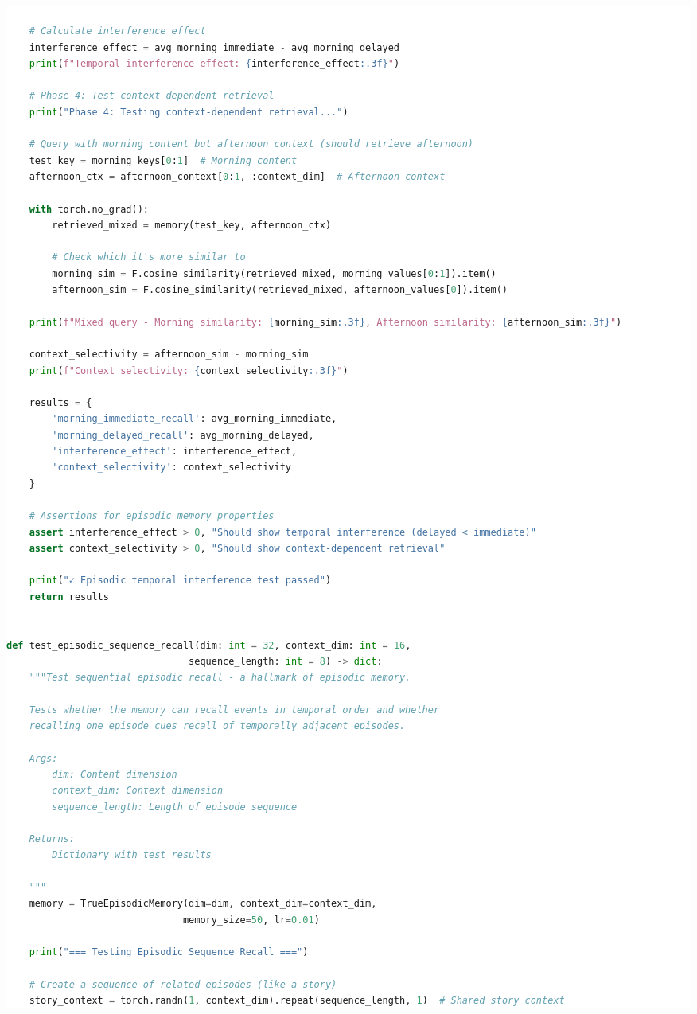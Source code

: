 ```python:memory/episodic_memory.py
    
    # Calculate interference effect
    interference_effect = avg_morning_immediate - avg_morning_delayed
    print(f"Temporal interference effect: {interference_effect:.3f}")
    
    # Phase 4: Test context-dependent retrieval
    print("Phase 4: Testing context-dependent retrieval...")
    
    # Query with morning content but afternoon context (should retrieve afternoon)
    test_key = morning_keys[0:1]  # Morning content
    afternoon_ctx = afternoon_context[0:1, :context_dim]  # Afternoon context
    
    with torch.no_grad():
        retrieved_mixed = memory(test_key, afternoon_ctx)
        
        # Check which it's more similar to
        morning_sim = F.cosine_similarity(retrieved_mixed, morning_values[0:1]).item()
        afternoon_sim = F.cosine_similarity(retrieved_mixed, afternoon_values[0]).item()
    
    print(f"Mixed query - Morning similarity: {morning_sim:.3f}, Afternoon similarity: {afternoon_sim:.3f}")
    
    context_selectivity = afternoon_sim - morning_sim
    print(f"Context selectivity: {context_selectivity:.3f}")
    
    results = {
        'morning_immediate_recall': avg_morning_immediate,
        'morning_delayed_recall': avg_morning_delayed, 
        'interference_effect': interference_effect,
        'context_selectivity': context_selectivity
    }
    
    # Assertions for episodic memory properties
    assert interference_effect > 0, "Should show temporal interference (delayed < immediate)"
    assert context_selectivity > 0, "Should show context-dependent retrieval"
    
    print("✓ Episodic temporal interference test passed")
    return results


def test_episodic_sequence_recall(dim: int = 32, context_dim: int = 16, 
                                sequence_length: int = 8) -> dict:
    """Test sequential episodic recall - a hallmark of episodic memory.
    
    Tests whether the memory can recall events in temporal order and whether
    recalling one episode cues recall of temporally adjacent episodes.
    
    Args:
        dim: Content dimension
        context_dim: Context dimension
        sequence_length: Length of episode sequence
        
    Returns:
        Dictionary with test results
        
    """
    memory = TrueEpisodicMemory(dim=dim, context_dim=context_dim, 
                               memory_size=50, lr=0.01)
    
    print("=== Testing Episodic Sequence Recall ===")
    
    # Create a sequence of related episodes (like a story)
    story_context = torch.randn(1, context_dim).repeat(sequence_length, 1)  # Shared story context
```